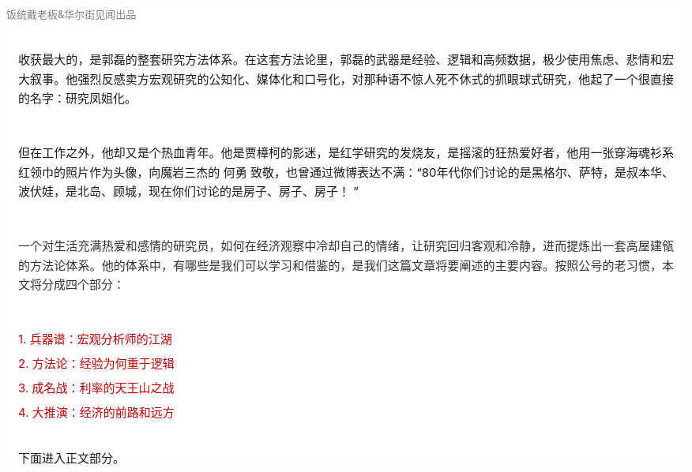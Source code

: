 <span style="color: #7f7f7f;font-size: 13px;caret-color: red;">
              饭统戴老板&amp;华尔街见闻出品
             </span>
</p>
<p style="margin: 5px 15px;line-height: normal;">
<br/>
</p>
</section>
<p style="margin: 5px 15px 10px;line-height: 1.75em;text-align: justify;">
<span style="font-size: 15px;text-align: justify;">
             收获最大的，是郭磊的整套研究方法体系。在这套方法论里，郭磊的武器是经验、逻辑和高频数据，极少使用焦虑、悲情和宏大叙事。他强烈反感卖方宏观研究的公知化、媒体化和口号化，对那种语不惊人死不休式的抓眼球式研究，他起了一个很直接的名字：研究凤姐化。
            </span>
</p>
<p style="margin: 5px 15px 10px;line-height: 1.75em;text-align: justify;">
<br/>
</p>
<p style="margin: 5px 15px 10px;line-height: 1.75em;text-align: justify;">
<span style="font-size: 15px;text-align: justify;">
             但在工作之外，他却又是个热血青年。他是贾樟柯的影迷，是红学研究的发烧友，是摇滚的狂热爱好者，他用一张穿海魂衫系红领巾的照片作为头像，向魔岩三杰的
             <span style="font-size: 15px;text-align: justify;">
              何勇
             </span>
             致敬，也曾通过微博表达不满：“80年代你们讨论的是黑格尔、萨特，是叔本华、波伏娃，是北岛、顾城，现在你们讨论的是房子、房子、房子！ ”
            </span>
</p>
<p style="margin: 5px 15px 10px;line-height: 1.75em;text-align: justify;">
<br/>
</p>
<p style="margin: 5px 15px 10px;line-height: 1.75em;text-align: justify;">
<span style="color: #333333;font-size: 15px;">
             一个对生活充满热爱和感情的研究员，如何在经济观察中冷却自己的情绪，让研究回归客观和冷静，进而提炼出一套高屋建瓴的方法论体系。他的体系中，有哪些是我们可以学习和借鉴的，是我们这篇文章将要阐述的主要内容。按照公号的老习惯，本文将分成四个部分：
            </span>
</p>
<p style="margin: 5px 15px 10px;line-height: 1.75em;text-align: justify;">
<br/>
</p>
<p style="margin: 5px 15px 10px;text-align: justify;line-height: normal;">
<span style="background: white;font-size: 15px;color: #C00000;">
             1. 兵器谱：宏观分析师的江湖
            </span>
</p>
<p style="margin: 5px 15px 10px;text-align: justify;line-height: normal;">
<span style="background: white;font-size: 15px;color: #C00000;">
             2. 方法论：经验为何重于逻辑
            </span>
</p>
<p style="margin: 5px 15px 10px;text-align: justify;line-height: normal;">
<span style="background: white;font-size: 15px;color: #C00000;">
             3. 成名战：利率的天王山之战
            </span>
</p>
<p style="margin: 5px 15px 10px;text-align: justify;line-height: normal;">
<span style="background: white;font-size: 15px;color: #C00000;">
             4. 大推演：经济的前路和远方
            </span>
</p>
<p style="margin: 5px 15px 10px;text-align: justify;line-height: normal;">
<br/>
</p>
<p style="margin: 5px 15px 10px;text-align: justify;line-height: normal;">
<span style="font-size: 15px;">
             下面进入正文部分。